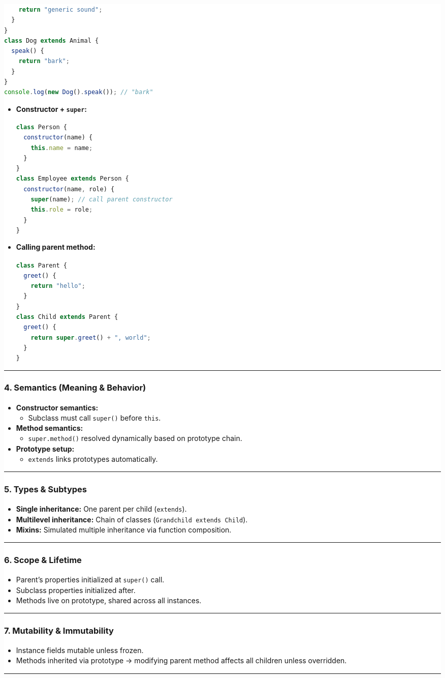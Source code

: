   ```js
      return "generic sound";
    }
  }
  class Dog extends Animal {
    speak() {
      return "bark";
    }
  }
  console.log(new Dog().speak()); // "bark"
  ```
- **Constructor + `super`:**
  ```js
  class Person {
    constructor(name) {
      this.name = name;
    }
  }
  class Employee extends Person {
    constructor(name, role) {
      super(name); // call parent constructor
      this.role = role;
    }
  }
  ```
- **Calling parent method:**
  ```js
  class Parent {
    greet() {
      return "hello";
    }
  }
  class Child extends Parent {
    greet() {
      return super.greet() + ", world";
    }
  }
  ```
---
### 4. Semantics (Meaning & Behavior)
- **Constructor semantics:**
  - Subclass must call `super()` before `this`.
- **Method semantics:**
  - `super.method()` resolved dynamically based on prototype chain.
- **Prototype setup:**
  - `extends` links prototypes automatically.
---
### 5. Types & Subtypes
- **Single inheritance:** One parent per child (`extends`).
- **Multilevel inheritance:** Chain of classes (`Grandchild extends Child`).
- **Mixins:** Simulated multiple inheritance via function composition.
---
### 6. Scope & Lifetime
- Parent’s properties initialized at `super()` call.
- Subclass properties initialized after.
- Methods live on prototype, shared across all instances.
---
### 7. Mutability & Immutability
- Instance fields mutable unless frozen.
- Methods inherited via prototype → modifying parent method affects all children unless overridden.
---